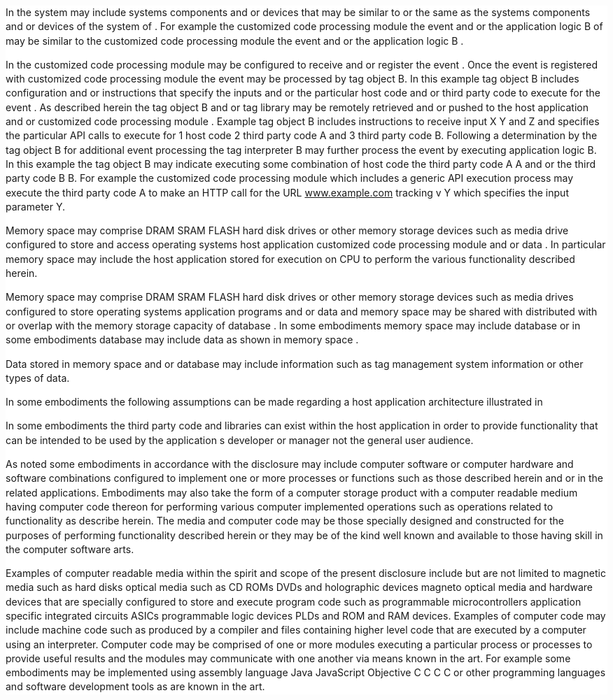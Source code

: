 In the system may include systems components and or devices that may be similar to or the same as the systems components and or devices of the system of . For example the customized code processing module the event and or the application logic B of may be similar to the customized code processing module the event and or the application logic B .

In the customized code processing module may be configured to receive and or register the event . Once the event is registered with customized code processing module the event may be processed by tag object B. In this example tag object B includes configuration and or instructions that specify the inputs and or the particular host code and or third party code to execute for the event . As described herein the tag object B and or tag library may be remotely retrieved and or pushed to the host application and or customized code processing module . Example tag object B includes instructions to receive input X Y and Z and specifies the particular API calls to execute for 1 host code 2 third party code A and 3 third party code B. Following a determination by the tag object B for additional event processing the tag interpreter B may further process the event by executing application logic B. In this example the tag object B may indicate executing some combination of host code the third party code A A and or the third party code B B. For example the customized code processing module which includes a generic API execution process may execute the third party code A to make an HTTP call for the URL www.example.com tracking v Y which specifies the input parameter Y. 

Memory space may comprise DRAM SRAM FLASH hard disk drives or other memory storage devices such as media drive configured to store and access operating systems host application customized code processing module and or data . In particular memory space may include the host application stored for execution on CPU to perform the various functionality described herein.

Memory space may comprise DRAM SRAM FLASH hard disk drives or other memory storage devices such as media drives configured to store operating systems application programs and or data and memory space may be shared with distributed with or overlap with the memory storage capacity of database . In some embodiments memory space may include database or in some embodiments database may include data as shown in memory space .

Data stored in memory space and or database may include information such as tag management system information or other types of data.

In some embodiments the following assumptions can be made regarding a host application architecture illustrated in 

In some embodiments the third party code and libraries can exist within the host application in order to provide functionality that can be intended to be used by the application s developer or manager not the general user audience.

As noted some embodiments in accordance with the disclosure may include computer software or computer hardware and software combinations configured to implement one or more processes or functions such as those described herein and or in the related applications. Embodiments may also take the form of a computer storage product with a computer readable medium having computer code thereon for performing various computer implemented operations such as operations related to functionality as describe herein. The media and computer code may be those specially designed and constructed for the purposes of performing functionality described herein or they may be of the kind well known and available to those having skill in the computer software arts.

Examples of computer readable media within the spirit and scope of the present disclosure include but are not limited to magnetic media such as hard disks optical media such as CD ROMs DVDs and holographic devices magneto optical media and hardware devices that are specially configured to store and execute program code such as programmable microcontrollers application specific integrated circuits ASICs programmable logic devices PLDs and ROM and RAM devices. Examples of computer code may include machine code such as produced by a compiler and files containing higher level code that are executed by a computer using an interpreter. Computer code may be comprised of one or more modules executing a particular process or processes to provide useful results and the modules may communicate with one another via means known in the art. For example some embodiments may be implemented using assembly language Java JavaScript Objective C C C C or other programming languages and software development tools as are known in the art.

